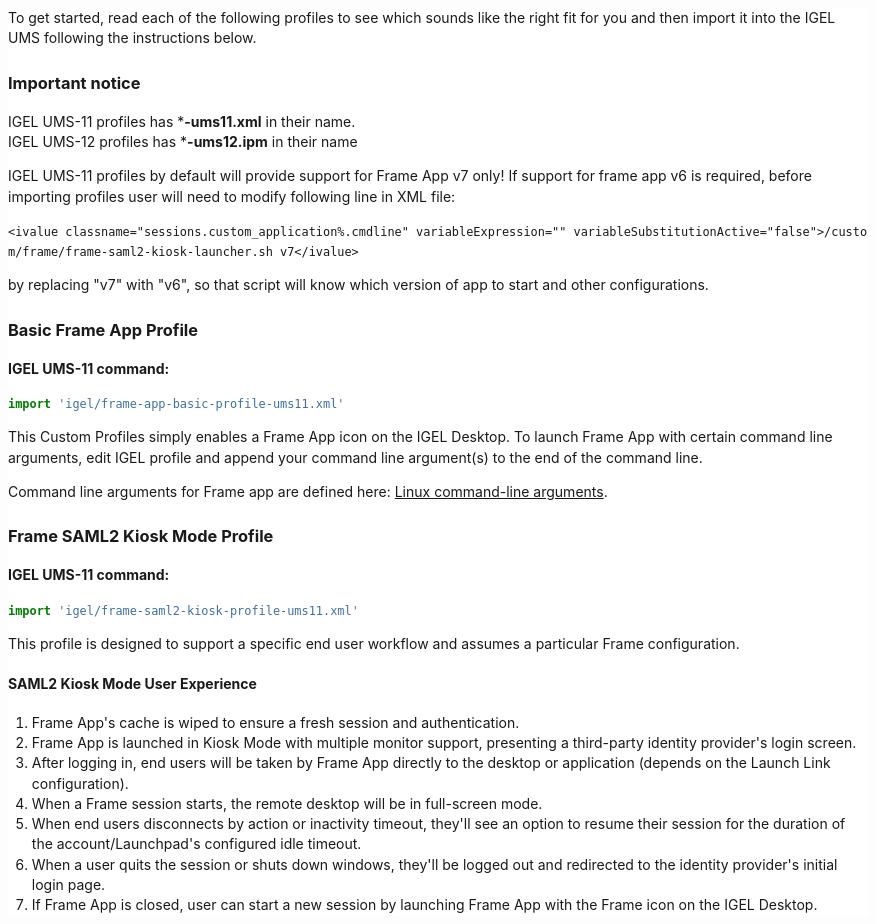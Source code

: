 To get started, read each of the following profiles to see which sounds like the right fit for you and then import it into the IGEL UMS following the instructions below.

### Important notice

IGEL UMS-11 profiles has ***-ums11.xml** in their name.  
IGEL UMS-12 profiles has ***-ums12.ipm** in their name

IGEL UMS-11 profiles by default will provide support for Frame App v7 only! If support for frame app v6 is required, before importing profiles user will need to modify following line in XML file:

```
<ivalue classname="sessions.custom_application%.cmdline" variableExpression="" variableSubstitutionActive="false">/custom/frame/frame-saml2-kiosk-launcher.sh v7</ivalue>
```
by replacing "v7" with "v6", so that script will know which version of app to start and other configurations.


### Basic Frame App Profile
**IGEL UMS-11 command:**
```js
import 'igel/frame-app-basic-profile-ums11.xml'
```

This Custom Profiles simply enables a Frame App icon on the IGEL Desktop. To launch Frame App with certain command line arguments, edit IGEL profile and append your command line argument(s) to the end of the command line.

Command line arguments for Frame app are defined here: [Linux command-line arguments](https://docs.fra.me/platform/session/frame-app/config/?operating-systems=linux#frapp-args).

### Frame SAML2 Kiosk Mode Profile

**IGEL UMS-11 command:**
```js
import 'igel/frame-saml2-kiosk-profile-ums11.xml'
```

This profile is designed to support a specific end user workflow and assumes a particular Frame configuration.

#### SAML2 Kiosk Mode User Experience

1. Frame App's cache is wiped to ensure a fresh session and authentication.
2. Frame App is launched in Kiosk Mode with multiple monitor support, presenting a third-party identity provider's login screen.
3. After logging in, end users will be taken by Frame App directly to the desktop or application (depends on the Launch Link configuration).
4. When a Frame session starts, the remote desktop will be in full-screen mode.
5. When end users disconnects by action or inactivity timeout, they'll see an option to resume their session for the duration of the account/Launchpad's configured idle timeout.
6. When a user quits the session or shuts down windows, they'll be logged out and redirected to the identity provider's initial login page.
7. If Frame App is closed, user can start a new session by launching Frame App with the Frame icon on the IGEL Desktop.
